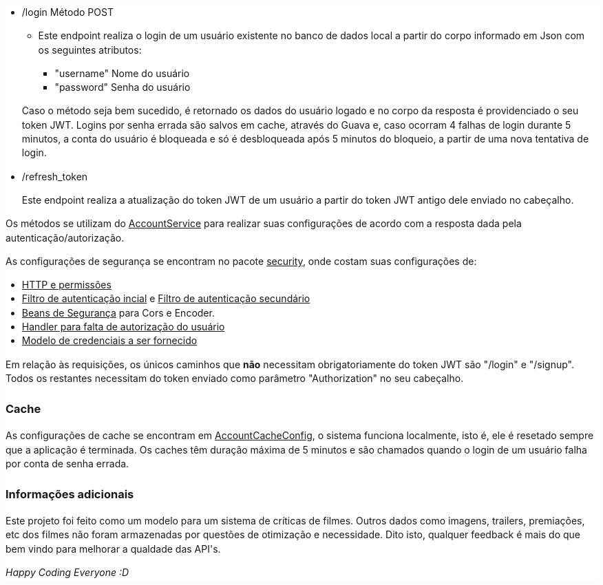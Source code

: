   - /login Método POST
  
      * Este endpoint realiza o login de um usuário existente no banco de dados local a partir do corpo informado em Json com os seguintes atributos:
      
         * "username" Nome do usuário
         * "password" Senha do usuário
         
    Caso o método seja bem sucedido, é retornado os dados do usuário logado e no corpo da resposta é providenciado o seu token JWT.
    Logins por senha errada são salvos em cache, através do Guava e, caso ocorram 4 falhas de login durante 5 minutos, a conta do usuário é bloqueada
    e só é desbloqueada após 5 minutos do bloqueio, a partir de uma nova tentativa de login.
    
  - /refresh_token
  
    Este endpoint realiza a atualização do token JWT de um usuário a partir do token JWT antigo dele enviado no cabeçalho.
    
Os métodos se utilizam do [AccountService](src/main/java/jonathan_coutinho/CodingChallenge/security/AccountService.java) para realizar
suas configurações de acordo com a resposta dada pela autenticação/autorização.

As configurações de segurança se encontram no pacote [security](src/main/java/jonathan_coutinho/CodingChallenge/security), onde costam
suas configurações de:

  * [HTTP e permissões](src/main/java/jonathan_coutinho/CodingChallenge/security/SecurityConfiguration.java)
  * [Filtro de autenticação incial](src/main/java/jonathan_coutinho/CodingChallenge/security/JWTAuthorizationFilter.java) e 
  [Filtro de autenticação secundário](src/main/java/jonathan_coutinho/CodingChallenge/security/JwtCredentialsAuthenticationFilter.java)
  * [Beans de Segurança](src/main/java/jonathan_coutinho/CodingChallenge/security/SecurityBeans.java) para Cors e Encoder.
  * [Handler para falta de autorização do usuário](src/main/java/jonathan_coutinho/CodingChallenge/security/CustomAccessDeniedHandler.java)
  * [Modelo de credenciais a ser fornecido](src/main/java/jonathan_coutinho/CodingChallenge/security/CredentialsRequest.java)

Em relação às requisições, os únicos caminhos que **não** necessitam obrigatoriamente do token JWT são "/login" e "/signup". Todos os restantes necessitam 
do token enviado como parâmetro "Authorization" no seu cabeçalho.

### Cache

As configurações de cache se encontram em [AccountCacheConfig](src/main/java/jonathan_coutinho/CodingChallenge/service/AccountCacheConfig.java), o 
sistema funciona localmente, isto é, ele é resetado sempre que a aplicação é terminada. Os caches têm duração máxima de 5 minutos e são chamados quando 
o login de um usuário falha por conta de senha errada.

### Informações adicionais 

Este projeto foi feito como um modelo para um sistema de críticas de filmes. Outros dados como imagens, trailers, premiações, etc dos filmes não foram 
armazenadas por questões de otimização e necessidade. Dito isto, qualquer feedback é mais do que bem vindo para melhorar a qualdade das API's.

*Happy Coding Everyone :D*

      
